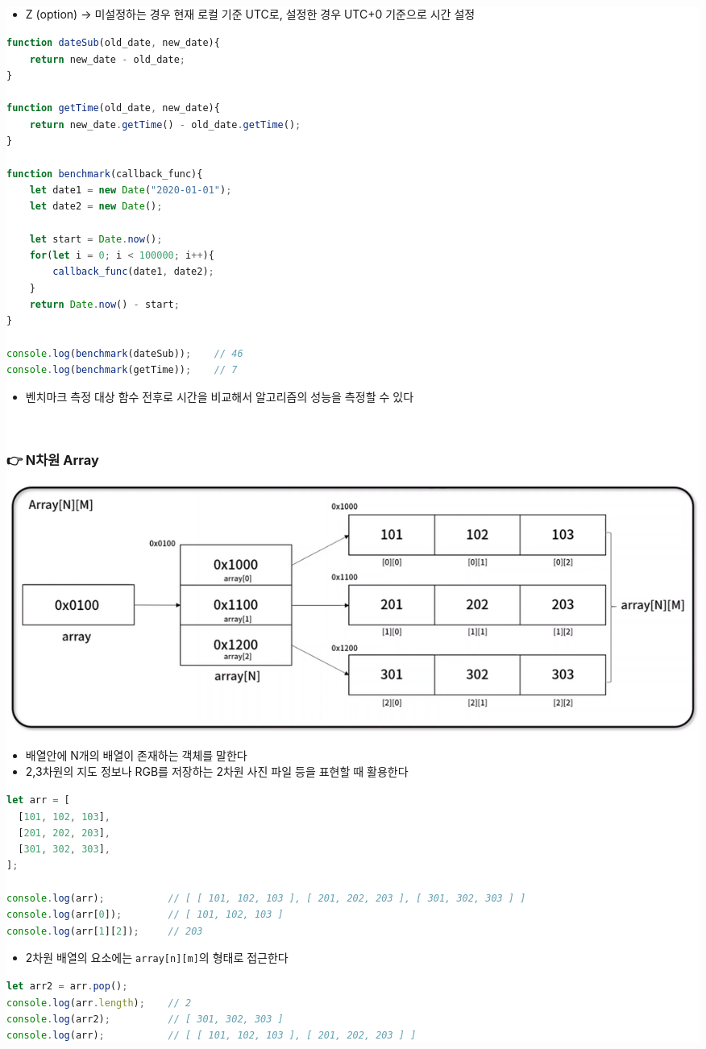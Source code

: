   - Z (option) → 미설정하는 경우 현재 로컬 기준 UTC로, 설정한 경우 UTC+0 기준으로 시간 설정 
```javascript
function dateSub(old_date, new_date){
    return new_date - old_date;
}
  
function getTime(old_date, new_date){
    return new_date.getTime() - old_date.getTime();
}
  
function benchmark(callback_func){
    let date1 = new Date("2020-01-01");
    let date2 = new Date();

    let start = Date.now();
    for(let i = 0; i < 100000; i++){
        callback_func(date1, date2);
    }
    return Date.now() - start;
}

console.log(benchmark(dateSub));    // 46
console.log(benchmark(getTime));    // 7
```
- 벤치마크 측정 대상 함수 전후로 시간을 비교해서 알고리즘의 성능을 측정할 수 있다

<br>

### 👉 N차원 Array
![example](img/007.png)
- 배열안에 N개의 배열이 존재하는 객체를 말한다
- 2,3차원의 지도 정보나 RGB를 저장하는 2차원 사진 파일 등을 표현할 때 활용한다
```javascript
let arr = [
  [101, 102, 103],
  [201, 202, 203],
  [301, 302, 303],
];

console.log(arr);           // [ [ 101, 102, 103 ], [ 201, 202, 203 ], [ 301, 302, 303 ] ]
console.log(arr[0]);        // [ 101, 102, 103 ]
console.log(arr[1][2]);     // 203
```
- 2차원 배열의 요소에는 `array[n][m]`의 형태로 접근한다
```javascript
let arr2 = arr.pop();
console.log(arr.length);    // 2
console.log(arr2);          // [ 301, 302, 303 ]
console.log(arr);           // [ [ 101, 102, 103 ], [ 201, 202, 203 ] ]
```